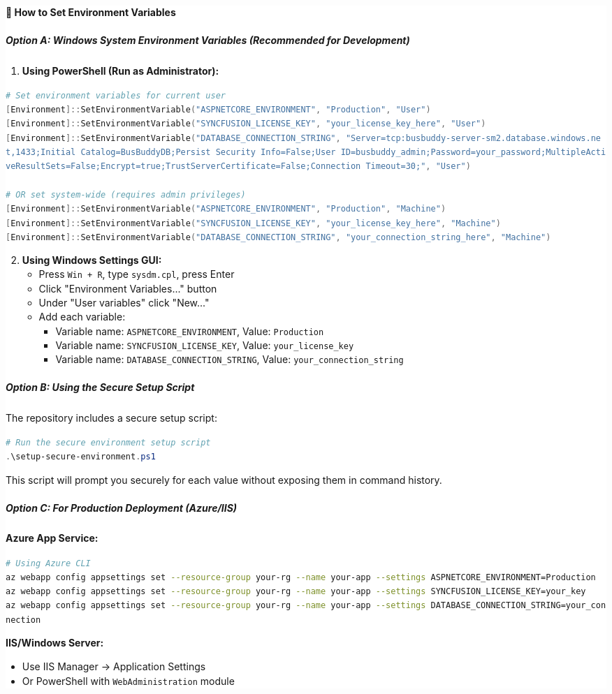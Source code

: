 #### **🔧 How to Set Environment Variables**

##### **Option A: Windows System Environment Variables (Recommended for Development)**
1. **Using PowerShell (Run as Administrator):**
```powershell
# Set environment variables for current user
[Environment]::SetEnvironmentVariable("ASPNETCORE_ENVIRONMENT", "Production", "User")
[Environment]::SetEnvironmentVariable("SYNCFUSION_LICENSE_KEY", "your_license_key_here", "User")
[Environment]::SetEnvironmentVariable("DATABASE_CONNECTION_STRING", "Server=tcp:busbuddy-server-sm2.database.windows.net,1433;Initial Catalog=BusBuddyDB;Persist Security Info=False;User ID=busbuddy_admin;Password=your_password;MultipleActiveResultSets=False;Encrypt=true;TrustServerCertificate=False;Connection Timeout=30;", "User")

# OR set system-wide (requires admin privileges)
[Environment]::SetEnvironmentVariable("ASPNETCORE_ENVIRONMENT", "Production", "Machine")
[Environment]::SetEnvironmentVariable("SYNCFUSION_LICENSE_KEY", "your_license_key_here", "Machine")
[Environment]::SetEnvironmentVariable("DATABASE_CONNECTION_STRING", "your_connection_string_here", "Machine")
```

2. **Using Windows Settings GUI:**
   - Press `Win + R`, type `sysdm.cpl`, press Enter
   - Click "Environment Variables..." button
   - Under "User variables" click "New..."
   - Add each variable:
     - Variable name: `ASPNETCORE_ENVIRONMENT`, Value: `Production`
     - Variable name: `SYNCFUSION_LICENSE_KEY`, Value: `your_license_key`
     - Variable name: `DATABASE_CONNECTION_STRING`, Value: `your_connection_string`

##### **Option B: Using the Secure Setup Script**
The repository includes a secure setup script:
```powershell
# Run the secure environment setup script
.\setup-secure-environment.ps1
```
This script will prompt you securely for each value without exposing them in command history.

##### **Option C: For Production Deployment (Azure/IIS)**
**Azure App Service:**
```bash
# Using Azure CLI
az webapp config appsettings set --resource-group your-rg --name your-app --settings ASPNETCORE_ENVIRONMENT=Production
az webapp config appsettings set --resource-group your-rg --name your-app --settings SYNCFUSION_LICENSE_KEY=your_key
az webapp config appsettings set --resource-group your-rg --name your-app --settings DATABASE_CONNECTION_STRING=your_connection
```

**IIS/Windows Server:**
- Use IIS Manager → Application Settings
- Or PowerShell with `WebAdministration` module
